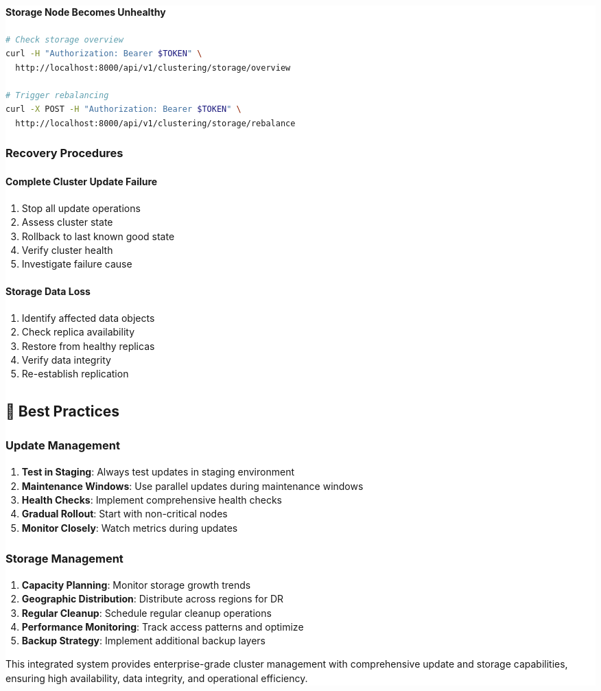 #### Storage Node Becomes Unhealthy
```bash
# Check storage overview
curl -H "Authorization: Bearer $TOKEN" \
  http://localhost:8000/api/v1/clustering/storage/overview

# Trigger rebalancing
curl -X POST -H "Authorization: Bearer $TOKEN" \
  http://localhost:8000/api/v1/clustering/storage/rebalance
```

### Recovery Procedures

#### Complete Cluster Update Failure
1. Stop all update operations
2. Assess cluster state
3. Rollback to last known good state
4. Verify cluster health
5. Investigate failure cause

#### Storage Data Loss
1. Identify affected data objects
2. Check replica availability
3. Restore from healthy replicas
4. Verify data integrity
5. Re-establish replication

## 🎯 Best Practices

### Update Management
1. **Test in Staging**: Always test updates in staging environment
2. **Maintenance Windows**: Use parallel updates during maintenance windows
3. **Health Checks**: Implement comprehensive health checks
4. **Gradual Rollout**: Start with non-critical nodes
5. **Monitor Closely**: Watch metrics during updates

### Storage Management
1. **Capacity Planning**: Monitor storage growth trends
2. **Geographic Distribution**: Distribute across regions for DR
3. **Regular Cleanup**: Schedule regular cleanup operations
4. **Performance Monitoring**: Track access patterns and optimize
5. **Backup Strategy**: Implement additional backup layers

This integrated system provides enterprise-grade cluster management with comprehensive update and storage capabilities, ensuring high availability, data integrity, and operational efficiency.
